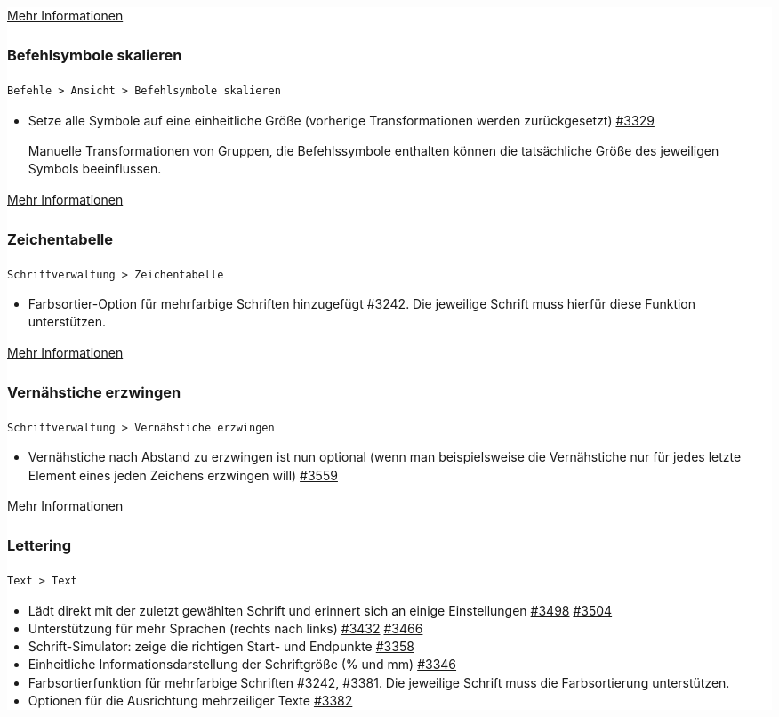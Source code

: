 [Mehr Informationen](/de/docs/fill-tools/#farbverlauf-in-blöcke-aufteilen)

### Befehlsymbole skalieren

`Befehle > Ansicht > Befehlsymbole skalieren`

* Setze alle Symbole auf eine einheitliche Größe (vorherige Transformationen werden zurückgesetzt) [#3329](https://github.com/inkstitch/inkstitch/pull/3329)

  Manuelle Transformationen von Gruppen, die Befehlssymbole enthalten können die tatsächliche Größe des jeweiligen Symbols beeinflussen.

[Mehr Informationen](/de/docs/commands/#befehlsymbole-skalieren)

### Zeichentabelle

`Schriftverwaltung > Zeichentabelle`

* Farbsortier-Option für mehrfarbige Schriften hinzugefügt [#3242](https://github.com/inkstitch/inkstitch/pull/3242).
  Die jeweilige Schrift muss hierfür diese Funktion unterstützen.

[Mehr Informationen](/de/docs/font-tools/#zeichentabelle)

### Vernähstiche erzwingen

`Schriftverwaltung > Vernähstiche erzwingen`

* Vernähstiche nach Abstand zu erzwingen ist nun optional (wenn man beispielsweise die Vernähstiche nur für jedes letzte Element eines jeden Zeichens erzwingen will)
  [#3559](https://github.com/inkstitch/inkstitch/pull/3559)

[Mehr Informationen](/de/docs/font-tools/#vernähstiche-erzwingen)

### Lettering

`Text > Text`

* Lädt direkt mit der zuletzt gewählten Schrift und erinnert sich an einige Einstellungen [#3498](https://github.com/inkstitch/inkstitch/pull/3498) [#3504](https://github.com/inkstitch/inkstitch/pull/3504)
* Unterstützung für mehr Sprachen (rechts nach links) [#3432](https://github.com/inkstitch/inkstitch/pull/3358) [#3466](https://github.com/inkstitch/inkstitch/pull/3466)
* Schrift-Simulator: zeige die richtigen Start- und Endpunkte [#3358](https://github.com/inkstitch/inkstitch/pull/3358)
* Einheitliche Informationsdarstellung der Schriftgröße (% und mm) [#3346](https://github.com/inkstitch/inkstitch/pull/3346)
* Farbsortierfunktion für mehrfarbige Schriften [#3242](https://github.com/inkstitch/inkstitch/pull/3242), [#3381](https://github.com/inkstitch/inkstitch/pull/3381).
  Die jeweilige Schrift muss die Farbsortierung unterstützen.
* Optionen für die Ausrichtung mehrzeiliger Texte [#3382](https://github.com/inkstitch/inkstitch/pull/3382)
